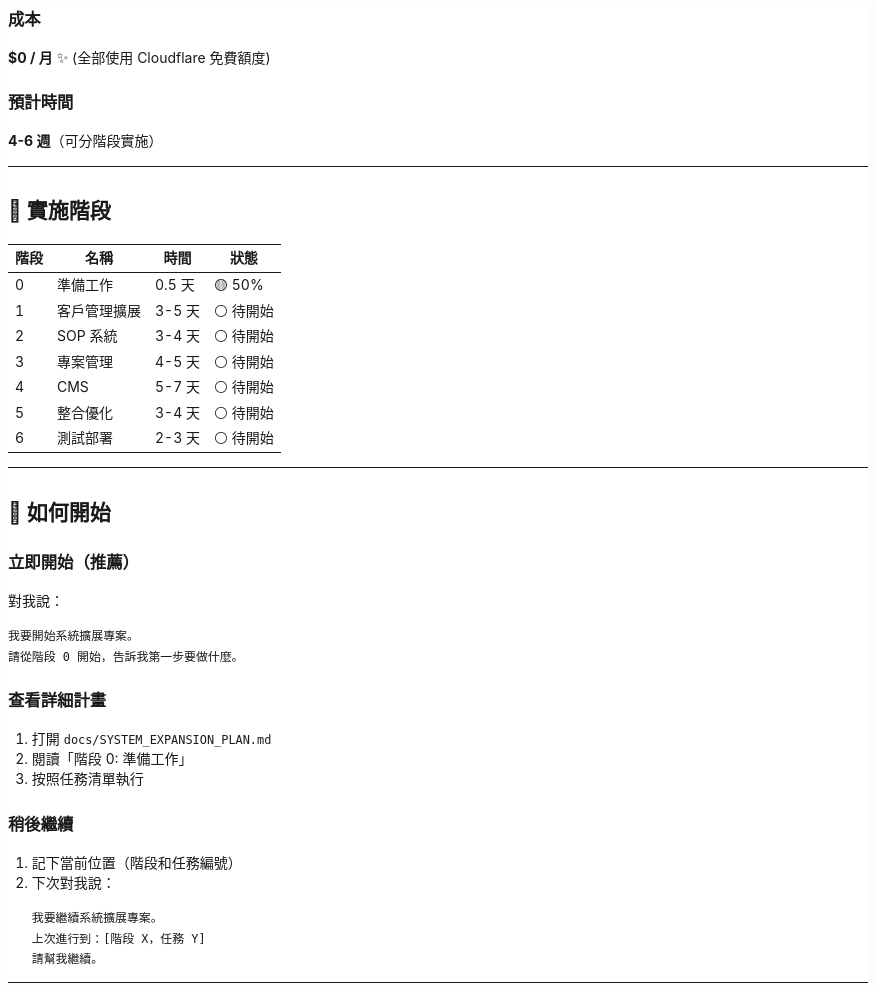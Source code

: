### 成本

**$0 / 月** ✨ (全部使用 Cloudflare 免費額度)

### 預計時間

**4-6 週**（可分階段實施）

---

## 🎯 實施階段

| 階段 | 名稱 | 時間 | 狀態 |
|------|------|------|------|
| 0 | 準備工作 | 0.5 天 | 🟡 50% |
| 1 | 客戶管理擴展 | 3-5 天 | ⚪ 待開始 |
| 2 | SOP 系統 | 3-4 天 | ⚪ 待開始 |
| 3 | 專案管理 | 4-5 天 | ⚪ 待開始 |
| 4 | CMS | 5-7 天 | ⚪ 待開始 |
| 5 | 整合優化 | 3-4 天 | ⚪ 待開始 |
| 6 | 測試部署 | 2-3 天 | ⚪ 待開始 |

---

## 🚀 如何開始

### 立即開始（推薦）

對我說：

```
我要開始系統擴展專案。
請從階段 0 開始，告訴我第一步要做什麼。
```

### 查看詳細計畫

1. 打開 `docs/SYSTEM_EXPANSION_PLAN.md`
2. 閱讀「階段 0: 準備工作」
3. 按照任務清單執行

### 稍後繼續

1. 記下當前位置（階段和任務編號）
2. 下次對我說：
   ```
   我要繼續系統擴展專案。
   上次進行到：[階段 X，任務 Y]
   請幫我繼續。
   ```

---